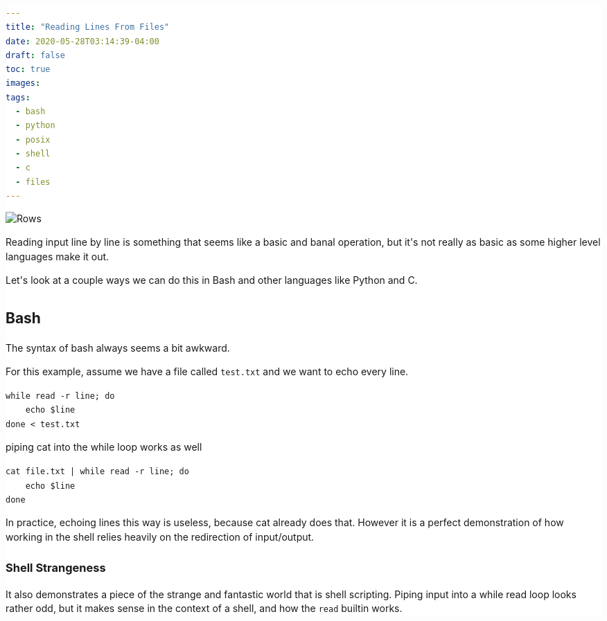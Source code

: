 ```yaml
---
title: "Reading Lines From Files"
date: 2020-05-28T03:14:39-04:00
draft: false
toc: true
images:
tags:
  - bash
  - python
  - posix
  - shell
  - c
  - files
---
```


![Rows](/images/posts/rows/rows.jpg)

Reading input line by line is something that seems like a basic and banal
operation, but it's not really as basic as some higher level languages
make it out.

Let's look at a couple ways we can do this in Bash and other languages like Python and C.

## Bash

The syntax of bash always seems a bit awkward.

For this example, assume we have a file called `test.txt` and we want
to echo every line.

```shell
while read -r line; do
    echo $line
done < test.txt
```

piping cat into the while loop works as well

```shell
cat file.txt | while read -r line; do
    echo $line
done
```

In practice, echoing lines this way is useless, because cat already does that.
However it is a perfect demonstration of how working in the shell relies
heavily on the redirection of input/output.

### Shell Strangeness

It also demonstrates a piece of the strange and fantastic world that is shell scripting.
Piping input into a while read loop looks rather odd, but it makes sense in the
context of a shell, and how the `read` builtin works.
